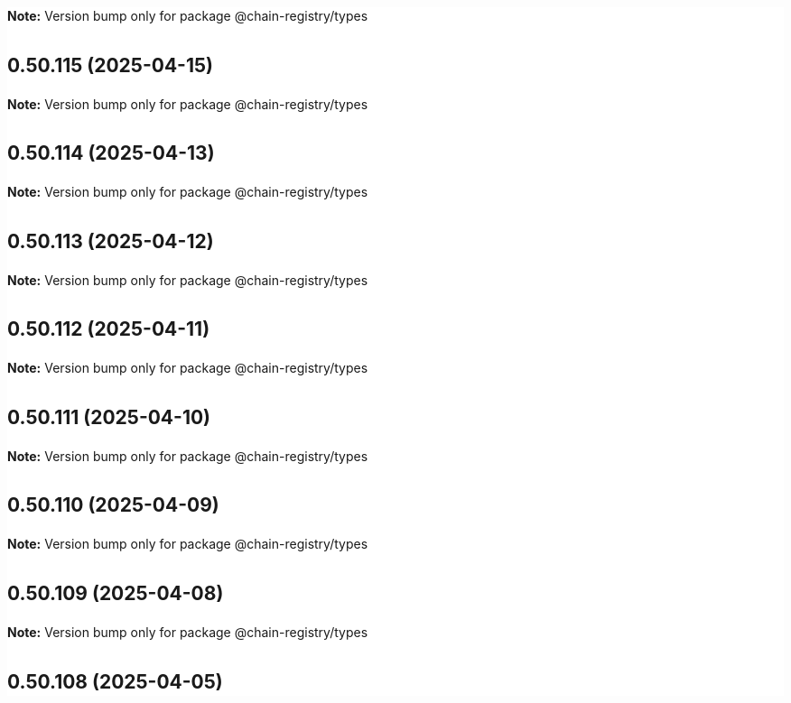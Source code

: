 **Note:** Version bump only for package @chain-registry/types





## 0.50.115 (2025-04-15)

**Note:** Version bump only for package @chain-registry/types





## 0.50.114 (2025-04-13)

**Note:** Version bump only for package @chain-registry/types





## 0.50.113 (2025-04-12)

**Note:** Version bump only for package @chain-registry/types





## 0.50.112 (2025-04-11)

**Note:** Version bump only for package @chain-registry/types





## 0.50.111 (2025-04-10)

**Note:** Version bump only for package @chain-registry/types





## 0.50.110 (2025-04-09)

**Note:** Version bump only for package @chain-registry/types





## 0.50.109 (2025-04-08)

**Note:** Version bump only for package @chain-registry/types





## 0.50.108 (2025-04-05)
